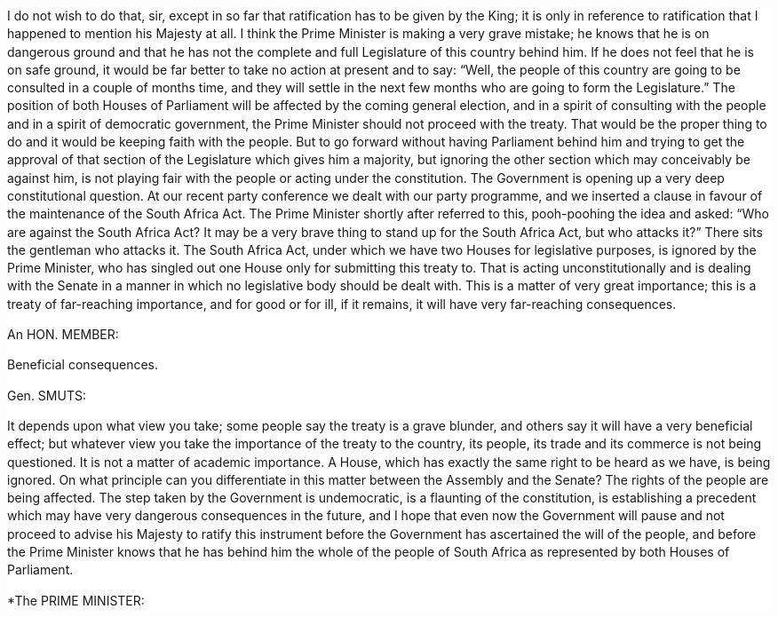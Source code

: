 <p>I do not wish to do that, sir, except in so far that ratification has to be given by the King; it is only in reference to ratification that I happened to mention his Majesty at all. I think the Prime Minister is making a very grave mistake; he knows that he is on dangerous ground and that he has not the complete and full Legislature of this country behind him. If he does not feel that he is on safe ground, it would be far better to take no action at present and to say: &#x201C;Well, the people of this country are going to be consulted in a couple of months time, and they will settle in the next few months who are going to form the Legislature.&#x201D; The position of both Houses of Parliament will be affected by the coming general election, and in a spirit of consulting with the people and in a spirit of democratic government, the Prime Minister should not proceed with the treaty. That would be the proper thing to do and it would be keeping faith with the people. But to go forward without having Parliament behind him and trying to get the approval of that section of the Legislature which gives him a majority, but ignoring the other section which may conceivably be against him, is not playing fair with the people or acting under the constitution. The Government is opening up a very deep constitutional question. At our recent party conference we dealt with our party programme, and we inserted a clause in favour of the maintenance of the South Africa Act. The Prime Minister shortly after referred to this, pooh-poohing the idea and asked: &#x201C;Who are against the South Africa Act? It may be a very brave thing to stand up for the South Africa Act, but who attacks it?&#x201D; There sits the gentleman who attacks it. The South Africa Act, under which we have two Houses for legislative purposes, is ignored by the Prime Minister, who has singled out one House only for submitting this treaty to. That is acting unconstitutionally and is dealing with the Senate in a manner in which no legislative body should be dealt with. This is a matter of very great importance; this is a treaty of far-reaching importance, and for good or for ill, if it remains, it will have very far-reaching consequences.</p>

</speech>

<speech by="#hon_member">

<from>An <person refersTo="hansard_za">HON. MEMBER</person>:</from>

<p>Beneficial consequences.</p>

</speech>

<speech by="#smuts">

<from>Gen. <person refersTo="hansard_za">SMUTS</person>:</from>

<p>It depends upon what view you take; some people say the treaty is a grave blunder, and others say it will have a very beneficial effect; but whatever view you take the importance of the treaty to the country, its people, its trade and its commerce is not being questioned. It is not a matter of academic importance. A House, which has exactly the same right to be heard as we have, is being ignored. On what principle can you differentiate in this matter between the Assembly and the Senate? The rights of the people are being affected. The step taken by the Government is undemocratic, is a flaunting of the constitution, is establishing a precedent which may have very dangerous consequences in the future, and I hope that even now the Government will pause and not proceed to advise his Majesty to ratify this instrument before the Government has ascertained the will of the people, and before the Prime Minister knows that he has behind him the whole of the people of South Africa as represented by both Houses of Parliament.</p>

</speech>

<speech by="#prime_minister">

<from>*The <person refersTo="hansard_za">PRIME MINISTER</person>:</from>
